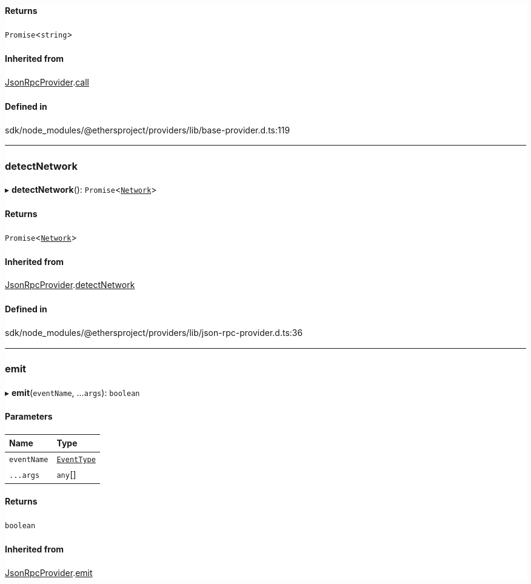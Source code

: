 #### Returns

`Promise`<`string`\>

#### Inherited from

[JsonRpcProvider](akashaproject_ui_app_loader._internal_.JsonRpcProvider.md).[call](akashaproject_ui_app_loader._internal_.JsonRpcProvider.md#call)

#### Defined in

sdk/node_modules/@ethersproject/providers/lib/base-provider.d.ts:119

___

### detectNetwork

▸ **detectNetwork**(): `Promise`<[`Network`](../modules/akashaproject_ui_app_loader._internal_.md#network)\>

#### Returns

`Promise`<[`Network`](../modules/akashaproject_ui_app_loader._internal_.md#network)\>

#### Inherited from

[JsonRpcProvider](akashaproject_ui_app_loader._internal_.JsonRpcProvider.md).[detectNetwork](akashaproject_ui_app_loader._internal_.JsonRpcProvider.md#detectnetwork)

#### Defined in

sdk/node_modules/@ethersproject/providers/lib/json-rpc-provider.d.ts:36

___

### emit

▸ **emit**(`eventName`, ...`args`): `boolean`

#### Parameters

| Name | Type |
| :------ | :------ |
| `eventName` | [`EventType`](../modules/akashaproject_ui_app_loader._internal_.md#eventtype) |
| `...args` | `any`[] |

#### Returns

`boolean`

#### Inherited from

[JsonRpcProvider](akashaproject_ui_app_loader._internal_.JsonRpcProvider.md).[emit](akashaproject_ui_app_loader._internal_.JsonRpcProvider.md#emit)
